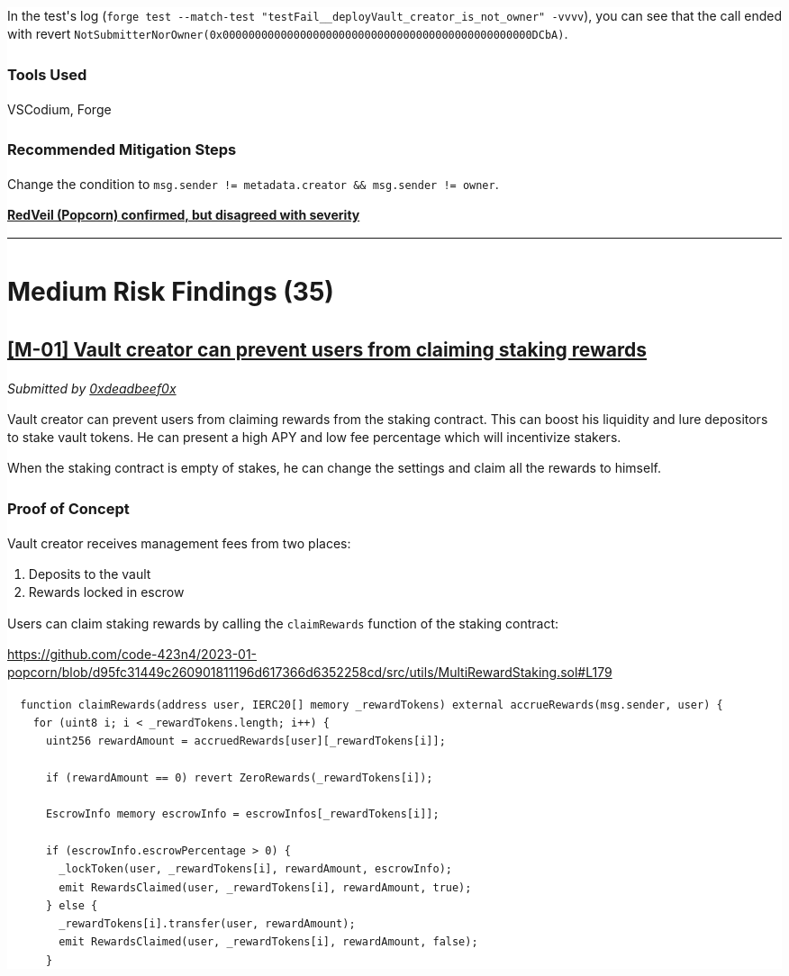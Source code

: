 In the test's log (`forge test --match-test "testFail__deployVault_creator_is_not_owner" -vvvv`), you can see that the call ended with revert `NotSubmitterNorOwner(0x000000000000000000000000000000000000000000000000DCbA)`.

### Tools Used

VSCodium, Forge

### Recommended Mitigation Steps

Change the condition to `msg.sender != metadata.creator && msg.sender != owner`.

**[RedVeil (Popcorn) confirmed, but disagreed with severity](https://github.com/code-423n4/2023-01-popcorn-findings/issues/45)** 

***

 
# Medium Risk Findings (35)
## [[M-01] Vault creator can prevent users from claiming staking rewards](https://github.com/code-423n4/2023-01-popcorn-findings/issues/829)
*Submitted by [0xdeadbeef0x](https://github.com/code-423n4/2023-01-popcorn-findings/issues/829)*

Vault creator can prevent users from claiming rewards from the staking contract. This can boost his liquidity and lure depositors to stake vault tokens. He can present a high APY and low fee percentage which will incentivize stakers.

When the staking contract is empty of stakes, he can change the settings and claim all the rewards to himself.

### Proof of Concept

Vault creator receives management fees from two places:

1.  Deposits to the vault
2.  Rewards locked in escrow

Users can claim staking rewards by calling the `claimRewards` function of the staking contract: 

<https://github.com/code-423n4/2023-01-popcorn/blob/d95fc31449c260901811196d617366d6352258cd/src/utils/MultiRewardStaking.sol#L179>

      function claimRewards(address user, IERC20[] memory _rewardTokens) external accrueRewards(msg.sender, user) {
        for (uint8 i; i < _rewardTokens.length; i++) {
          uint256 rewardAmount = accruedRewards[user][_rewardTokens[i]];

          if (rewardAmount == 0) revert ZeroRewards(_rewardTokens[i]);

          EscrowInfo memory escrowInfo = escrowInfos[_rewardTokens[i]];

          if (escrowInfo.escrowPercentage > 0) {
            _lockToken(user, _rewardTokens[i], rewardAmount, escrowInfo);
            emit RewardsClaimed(user, _rewardTokens[i], rewardAmount, true);
          } else {
            _rewardTokens[i].transfer(user, rewardAmount);
            emit RewardsClaimed(user, _rewardTokens[i], rewardAmount, false);
          }
